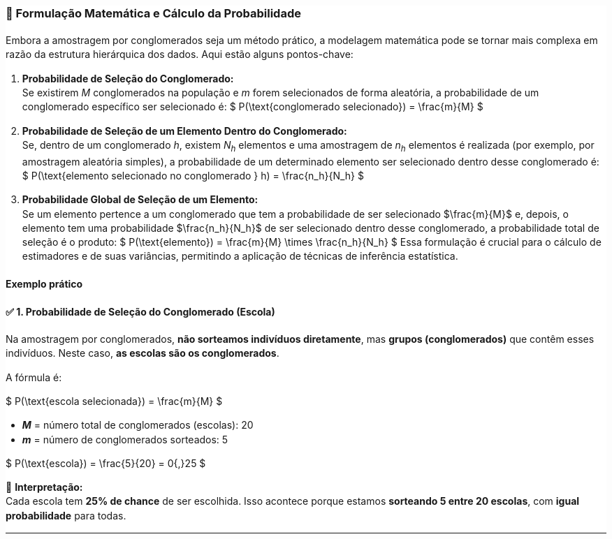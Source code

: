
### 📐 Formulação Matemática e Cálculo da Probabilidade

Embora a amostragem por conglomerados seja um método prático, a modelagem matemática pode se tornar mais complexa em razão da estrutura hierárquica dos dados. Aqui estão alguns pontos-chave:

1. **Probabilidade de Seleção do Conglomerado:**  
   Se existirem $M$ conglomerados na população e $m$ forem selecionados de forma aleatória, a probabilidade de um conglomerado específico ser selecionado é:
   $
   P(\text{conglomerado selecionado}) = \frac{m}{M}
   $

2. **Probabilidade de Seleção de um Elemento Dentro do Conglomerado:**  
   Se, dentro de um conglomerado $h$, existem $N_h$ elementos e uma amostragem de $n_h$ elementos é realizada (por exemplo, por amostragem aleatória simples), a probabilidade de um determinado elemento ser selecionado dentro desse conglomerado é:
   $
   P(\text{elemento selecionado no conglomerado } h) = \frac{n_h}{N_h}
   $

3. **Probabilidade Global de Seleção de um Elemento:**  
   Se um elemento pertence a um conglomerado que tem a probabilidade de ser selecionado $\frac{m}{M}$ e, depois, o elemento tem uma probabilidade $\frac{n_h}{N_h}$ de ser selecionado dentro desse conglomerado, a probabilidade total de seleção é o produto:
   $
   P(\text{elemento}) = \frac{m}{M} \times \frac{n_h}{N_h}
   $
   Essa formulação é crucial para o cálculo de estimadores e de suas variâncias, permitindo a aplicação de técnicas de inferência estatística.

#### Exemplo prático


#### ✅ 1. **Probabilidade de Seleção do Conglomerado (Escola)**

Na amostragem por conglomerados, **não sorteamos indivíduos diretamente**, mas **grupos (conglomerados)** que contêm esses indivíduos. Neste caso, **as escolas são os conglomerados**.

A fórmula é:

$
P(\text{escola selecionada}) = \frac{m}{M}
$

- **$M$** = número total de conglomerados (escolas): 20  
- **$m$** = número de conglomerados sorteados: 5  

$
P(\text{escola}) = \frac{5}{20} = 0{,}25
$

📌 **Interpretação:**  
Cada escola tem **25% de chance** de ser escolhida. Isso acontece porque estamos **sorteando 5 entre 20 escolas**, com **igual probabilidade** para todas.

---